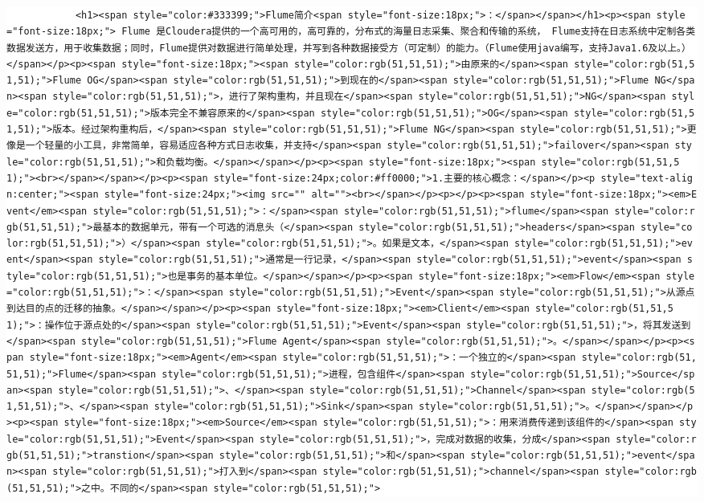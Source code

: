                 <h1><span style="color:#333399;">Flume简介<span style="font-size:18px;">：</span></span></h1><p><span style="font-size:18px;"> Flume 是Cloudera提供的一个高可用的，高可靠的，分布式的海量日志采集、聚合和传输的系统， Flume支持在日志系统中定制各类数据发送方，用于收集数据；同时，Flume提供对数据进行简单处理，并写到各种数据接受方（可定制）的能力。（Flume使用java编写，支持Java1.6及以上。）</span></p><p><span style="font-size:18px;"><span style="color:rgb(51,51,51);">由原来的</span><span style="color:rgb(51,51,51);">Flume OG</span><span style="color:rgb(51,51,51);">到现在的</span><span style="color:rgb(51,51,51);">Flume NG</span><span style="color:rgb(51,51,51);">，进行了架构重构，并且现在</span><span style="color:rgb(51,51,51);">NG</span><span style="color:rgb(51,51,51);">版本完全不兼容原来的</span><span style="color:rgb(51,51,51);">OG</span><span style="color:rgb(51,51,51);">版本。经过架构重构后，</span><span style="color:rgb(51,51,51);">Flume NG</span><span style="color:rgb(51,51,51);">更像是一个轻量的小工具，非常简单，容易适应各种方式日志收集，并支持</span><span style="color:rgb(51,51,51);">failover</span><span style="color:rgb(51,51,51);">和负载均衡。</span></span></p><p><span style="font-size:18px;"><span style="color:rgb(51,51,51);"><br></span></span></p><p><span style="font-size:24px;color:#ff0000;">1.主要的核心概念：</span></p><p style="text-align:center;"><span style="font-size:24px;"><img src="" alt=""><br></span></p><p></p><p><span style="font-size:18px;"><em>Event</em><span style="color:rgb(51,51,51);">：</span><span style="color:rgb(51,51,51);">flume</span><span style="color:rgb(51,51,51);">最基本的数据单元，带有一个可选的消息头（</span><span style="color:rgb(51,51,51);">headers</span><span style="color:rgb(51,51,51);">）</span><span style="color:rgb(51,51,51);">。如果是文本，</span><span style="color:rgb(51,51,51);">event</span><span style="color:rgb(51,51,51);">通常是一行记录，</span><span style="color:rgb(51,51,51);">event</span><span style="color:rgb(51,51,51);">也是事务的基本单位。</span></span></p><p><span style="font-size:18px;"><em>Flow</em><span style="color:rgb(51,51,51);">：</span><span style="color:rgb(51,51,51);">Event</span><span style="color:rgb(51,51,51);">从源点到达目的点的迁移的抽象。</span></span></p><p><span style="font-size:18px;"><em>Client</em><span style="color:rgb(51,51,51);">：操作位于源点处的</span><span style="color:rgb(51,51,51);">Event</span><span style="color:rgb(51,51,51);">，将其发送到</span><span style="color:rgb(51,51,51);">Flume Agent</span><span style="color:rgb(51,51,51);">。</span></span></p><p><span style="font-size:18px;"><em>Agent</em><span style="color:rgb(51,51,51);">：一个独立的</span><span style="color:rgb(51,51,51);">Flume</span><span style="color:rgb(51,51,51);">进程，包含组件</span><span style="color:rgb(51,51,51);">Source</span><span style="color:rgb(51,51,51);">、</span><span style="color:rgb(51,51,51);">Channel</span><span style="color:rgb(51,51,51);">、</span><span style="color:rgb(51,51,51);">Sink</span><span style="color:rgb(51,51,51);">。</span></span></p><p><span style="font-size:18px;"><em>Source</em><span style="color:rgb(51,51,51);">：用来消费传递到该组件的</span><span style="color:rgb(51,51,51);">Event</span><span style="color:rgb(51,51,51);">，完成对数据的收集，分成</span><span style="color:rgb(51,51,51);">transtion</span><span style="color:rgb(51,51,51);">和</span><span style="color:rgb(51,51,51);">event</span><span style="color:rgb(51,51,51);">打入到</span><span style="color:rgb(51,51,51);">channel</span><span style="color:rgb(51,51,51);">之中。不同的</span><span style="color:rgb(51,51,51);">